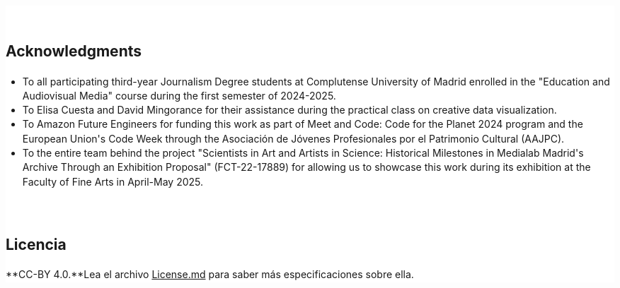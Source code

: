 <br/>

## Acknowledgments

- To all participating third-year Journalism Degree students at Complutense University of Madrid enrolled in the "Education and Audiovisual Media" course during the first semester of 2024-2025.
- To Elisa Cuesta and David Mingorance for their assistance during the practical class on creative data visualization.
- To Amazon Future Engineers for funding this work as part of Meet and Code: Code for the Planet 2024 program and the European Union's Code Week through the Asociación de Jóvenes Profesionales por el Patrimonio Cultural (AAJPC).
- To the entire team behind the project "Scientists in Art and Artists in Science: Historical Milestones in Medialab Madrid's Archive Through an Exhibition Proposal" (FCT-22-17889) for allowing us to showcase this work during its exhibition at the Faculty of Fine Arts in April-May 2025.


<br/>

## Licencia

**CC-BY 4.0.**Lea el archivo [License.md](License.md) para saber más especificaciones sobre ella.
